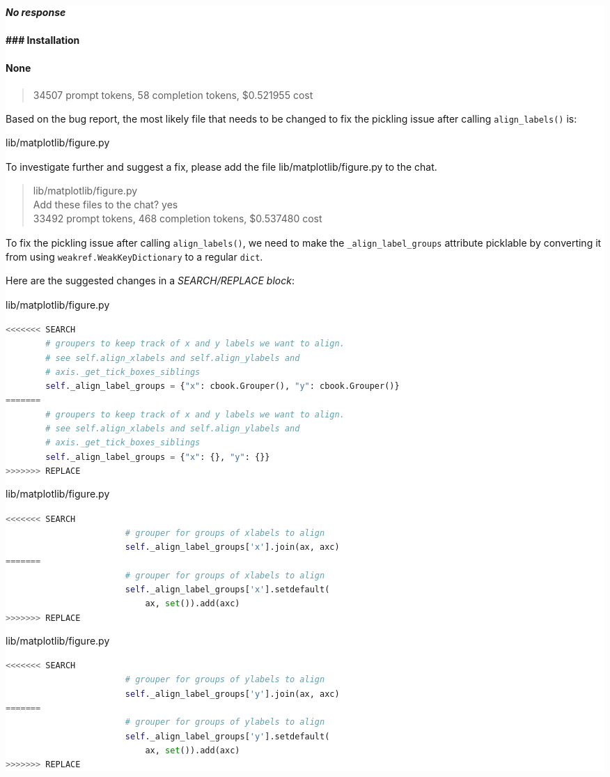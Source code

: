 #### _No response_  
####   
#### ### Installation  
####   
#### None  
> 34507 prompt tokens, 58 completion tokens, $0.521955 cost  

Based on the bug report, the most likely file that needs to be changed to fix the pickling issue after calling `align_labels()` is:

lib/matplotlib/figure.py

To investigate further and suggest a fix, please add the file lib/matplotlib/figure.py to the chat.

> lib/matplotlib/figure.py  
> Add these files to the chat? yes  
> 33492 prompt tokens, 468 completion tokens, $0.537480 cost  

To fix the pickling issue after calling `align_labels()`, we need to make the `_align_label_groups` attribute picklable by converting it from using `weakref.WeakKeyDictionary` to a regular `dict`.

Here are the suggested changes in a *SEARCH/REPLACE block*:

lib/matplotlib/figure.py
```python
<<<<<<< SEARCH
        # groupers to keep track of x and y labels we want to align.
        # see self.align_xlabels and self.align_ylabels and
        # axis._get_tick_boxes_siblings
        self._align_label_groups = {"x": cbook.Grouper(), "y": cbook.Grouper()}
=======
        # groupers to keep track of x and y labels we want to align.
        # see self.align_xlabels and self.align_ylabels and
        # axis._get_tick_boxes_siblings
        self._align_label_groups = {"x": {}, "y": {}}
>>>>>>> REPLACE
```

lib/matplotlib/figure.py
```python
<<<<<<< SEARCH
                        # grouper for groups of xlabels to align
                        self._align_label_groups['x'].join(ax, axc)
=======
                        # grouper for groups of xlabels to align
                        self._align_label_groups['x'].setdefault(
                            ax, set()).add(axc)
>>>>>>> REPLACE
```

lib/matplotlib/figure.py
```python
<<<<<<< SEARCH
                        # grouper for groups of ylabels to align
                        self._align_label_groups['y'].join(ax, axc)
=======
                        # grouper for groups of ylabels to align 
                        self._align_label_groups['y'].setdefault(
                            ax, set()).add(axc)
>>>>>>> REPLACE
```
